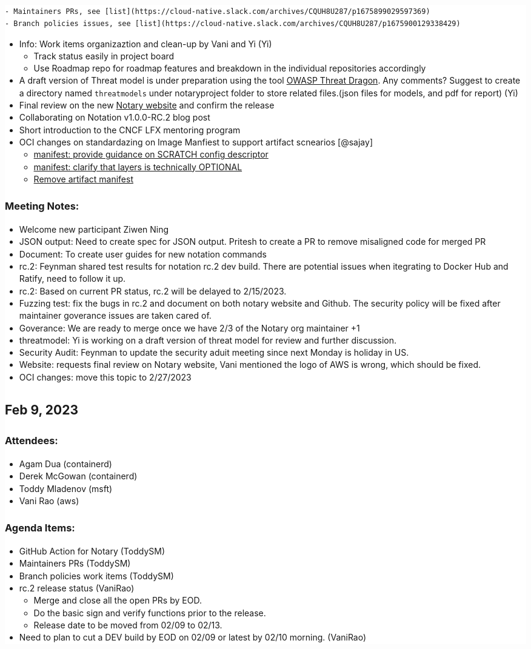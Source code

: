     - Maintainers PRs, see [list](https://cloud-native.slack.com/archives/CQUH8U287/p1675899029597369)
    - Branch policies issues, see [list](https://cloud-native.slack.com/archives/CQUH8U287/p1675900129338429)
- Info: Work items organizaztion and clean-up by Vani and Yi (Yi)
    - Track status easily in project board
    - Use Roadmap repo for roadmap features and breakdown in the individual repositories accordingly
- A draft version of Threat model is under preparation using the tool [OWASP Threat Dragon](https://threatdragon.github.io/home). Any comments? Suggest to create a directory named `threatmodels` under notaryproject folder to store related files.(json files for models, and pdf for report) (Yi)
- Final review on the new [Notary website](https://) and confirm the release 
- Collaborating on Notation v1.0.0-RC.2 blog post
- Short introduction to the CNCF LFX mentoring program 
- OCI changes on standardazing on Image Manfiest to support artifact scnearios [@sajay]
   - [manifest: provide guidance on SCRATCH config descriptor](https://github.com/opencontainers/image-spec/pull/1023)
   - [manifest: clarify that layers is technically OPTIONAL](https://github.com/opencontainers/image-spec/pull/1016)
   - [Remove artifact manifest](https://github.com/opencontainers/image-spec/pull/999)
     
### Meeting Notes:
- Welcome new participant Ziwen Ning
- JSON output: Need to create spec for JSON output. Pritesh to create a PR to remove misaligned code for merged PR
- Document: To create user guides for new notation commands
- rc.2: Feynman shared test results for notation rc.2 dev build. There are potential issues when itegrating to Docker Hub and Ratify, need to follow it up.
- rc.2: Based on current PR status, rc.2 will be delayed to 2/15/2023.
- Fuzzing test: fix the bugs in rc.2 and document on both notary website and Github. The security policy will be fixed after maintainer goverance issues are taken cared of.
- Goverance: We are ready to merge once we have 2/3 of the Notary org maintainer +1
- threatmodel: Yi is working on a draft version of threat model for review and further discussion.
- Security Audit: Feynman to update the security aduit meeting since next Monday is holiday in US.
- Website: requests final review on Notary website, Vani mentioned the logo of AWS is wrong, which should be fixed.
- OCI changes: move this topic to 2/27/2023

## Feb 9, 2023

### Attendees:
- Agam Dua (containerd)
- Derek McGowan (containerd)
- Toddy Mladenov (msft)
- Vani Rao (aws)

### Agenda Items:
- GitHub Action for Notary (ToddySM)
- Maintainers PRs (ToddySM)
- Branch policies work items (ToddySM)
- rc.2 release status (VaniRao)
    - Merge and close all the open PRs by EOD.
    - Do the basic sign and verify functions prior to the release.
    - Release date to be moved from 02/09 to 02/13.
- Need to plan to cut a DEV build by EOD on 02/09 or latest by 02/10 morning. (VaniRao)
